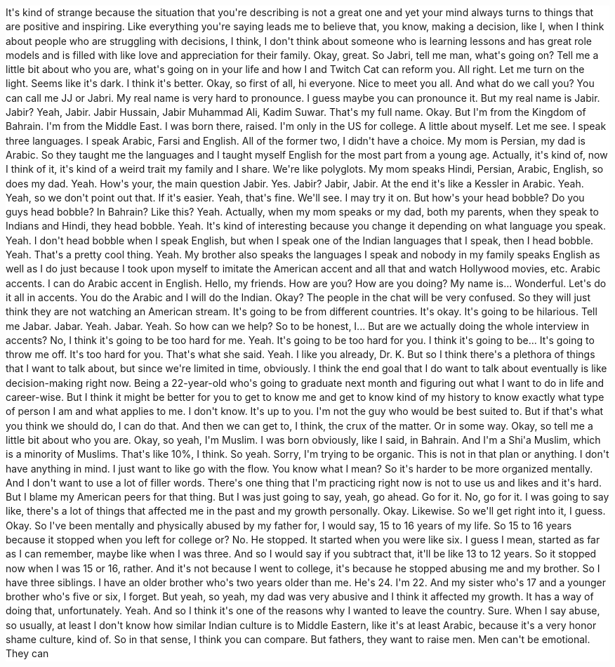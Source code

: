  It's kind of strange because the situation that you're describing is not a great one and yet your mind always turns to things that are positive and inspiring. Like everything you're saying leads me to believe that, you know, making a decision, like I, when I think about people who are struggling with decisions, I think, I don't think about someone who is learning lessons and has great role models and is filled with like love and appreciation for their family. Okay, great. So Jabri, tell me man, what's going on? Tell me a little bit about who you are, what's going on in your life and how I and Twitch Cat can reform you. All right. Let me turn on the light. Seems like it's dark. I think it's better. Okay, so first of all, hi everyone. Nice to meet you all. And what do we call you? You can call me JJ or Jabri. My real name is very hard to pronounce. I guess maybe you can pronounce it. But my real name is Jabir. Jabir? Yeah, Jabir. Jabir Hussain, Jabir Muhammad Ali, Kadim Suwar. That's my full name. Okay. But I'm from the Kingdom of Bahrain. I'm from the Middle East. I was born there, raised. I'm only in the US for college. A little about myself. Let me see. I speak three languages. I speak Arabic, Farsi and English. All of the former two, I didn't have a choice. My mom is Persian, my dad is Arabic. So they taught me the languages and I taught myself English for the most part from a young age. Actually, it's kind of, now I think of it, it's kind of a weird trait my family and I share. We're like polyglots. My mom speaks Hindi, Persian, Arabic, English, so does my dad. Yeah. How's your, the main question Jabir. Yes. Jabir? Jabir, Jabir. At the end it's like a Kessler in Arabic. Yeah. Yeah, so we don't point out that. If it's easier. Yeah, that's fine. We'll see. I may try it on. But how's your head bobble? Do you guys head bobble? In Bahrain? Like this? Yeah. Actually, when my mom speaks or my dad, both my parents, when they speak to Indians and Hindi, they head bobble. Yeah. It's kind of interesting because you change it depending on what language you speak. Yeah. I don't head bobble when I speak English, but when I speak one of the Indian languages that I speak, then I head bobble. Yeah. That's a pretty cool thing. Yeah. My brother also speaks the languages I speak and nobody in my family speaks English as well as I do just because I took upon myself to imitate the American accent and all that and watch Hollywood movies, etc. Arabic accents. I can do Arabic accent in English. Hello, my friends. How are you? How are you doing? My name is... Wonderful. Let's do it all in accents. You do the Arabic and I will do the Indian. Okay? The people in the chat will be very confused. So they will just think they are not watching an American stream. It's going to be from different countries. It's okay. It's going to be hilarious. Tell me Jabar. Jabar. Yeah. Jabar. Yeah. So how can we help? So to be honest, I... But are we actually doing the whole interview in accents? No, I think it's going to be too hard for me. Yeah. It's going to be too hard for you. I think it's going to be... It's going to throw me off. It's too hard for you. That's what she said. Yeah. I like you already, Dr. K. But so I think there's a plethora of things that I want to talk about, but since we're limited in time, obviously. I think the end goal that I do want to talk about eventually is like decision-making right now. Being a 22-year-old who's going to graduate next month and figuring out what I want to do in life and career-wise. But I think it might be better for you to get to know me and get to know kind of my history to know exactly what type of person I am and what applies to me. I don't know. It's up to you. I'm not the guy who would be best suited to. But if that's what you think we should do, I can do that. And then we can get to, I think, the crux of the matter. Or in some way. Okay, so tell me a little bit about who you are. Okay, so yeah, I'm Muslim. I was born obviously, like I said, in Bahrain. And I'm a Shi'a Muslim, which is a minority of Muslims. That's like 10%, I think. So yeah. Sorry, I'm trying to be organic. This is not in that plan or anything. I don't have anything in mind. I just want to like go with the flow. You know what I mean? So it's harder to be more organized mentally. And I don't want to use a lot of filler words. There's one thing that I'm practicing right now is not to use us and likes and it's hard. But I blame my American peers for that thing. But I was just going to say, yeah, go ahead. Go for it. No, go for it. I was going to say like, there's a lot of things that affected me in the past and my growth personally. Okay. Likewise. So we'll get right into it, I guess. Okay. So I've been mentally and physically abused by my father for, I would say, 15 to 16 years of my life. So 15 to 16 years because it stopped when you left for college or? No. He stopped. It started when you were like six. I guess I mean, started as far as I can remember, maybe like when I was three. And so I would say if you subtract that, it'll be like 13 to 12 years. So it stopped now when I was 15 or 16, rather. And it's not because I went to college, it's because he stopped abusing me and my brother. So I have three siblings. I have an older brother who's two years older than me. He's 24. I'm 22. And my sister who's 17 and a younger brother who's five or six, I forget. But yeah, so yeah, my dad was very abusive and I think it affected my growth. It has a way of doing that, unfortunately. Yeah. And so I think it's one of the reasons why I wanted to leave the country. Sure. When I say abuse, so usually, at least I don't know how similar Indian culture is to Middle Eastern, like it's at least Arabic, because it's a very honor shame culture, kind of. So in that sense, I think you can compare. But fathers, they want to raise men. Men can't be emotional. They can